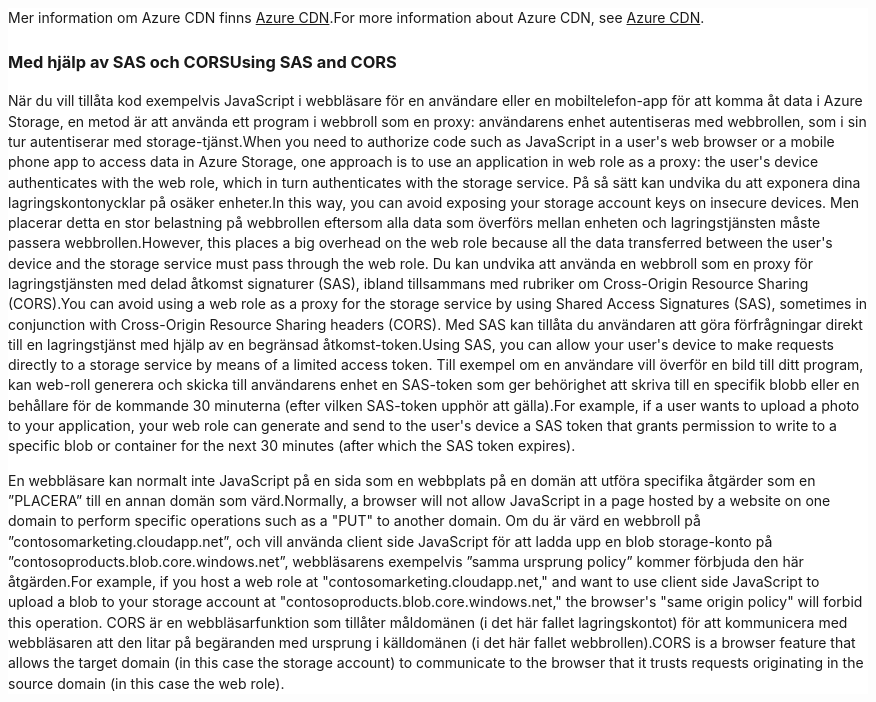<span data-ttu-id="dcc54-346">Mer information om Azure CDN finns [Azure CDN](https://azure.microsoft.com/services/cdn/).</span><span class="sxs-lookup"><span data-stu-id="dcc54-346">For more information about Azure CDN, see [Azure CDN](https://azure.microsoft.com/services/cdn/).</span></span>  

### <span data-ttu-id="dcc54-347"><a name="subheading6"></a>Med hjälp av SAS och CORS</span><span class="sxs-lookup"><span data-stu-id="dcc54-347"><a name="subheading6"></a>Using SAS and CORS</span></span>
<span data-ttu-id="dcc54-348">När du vill tillåta kod exempelvis JavaScript i webbläsare för en användare eller en mobiltelefon-app för att komma åt data i Azure Storage, en metod är att använda ett program i webbroll som en proxy: användarens enhet autentiseras med webbrollen, som i sin tur autentiserar med storage-tjänst.</span><span class="sxs-lookup"><span data-stu-id="dcc54-348">When you need to authorize code such as JavaScript in a user's web browser or a mobile phone app to access data in Azure Storage, one approach is to use an application in web role as a proxy: the user's device authenticates with the web role, which in turn authenticates with the storage service.</span></span> <span data-ttu-id="dcc54-349">På så sätt kan undvika du att exponera dina lagringskontonycklar på osäker enheter.</span><span class="sxs-lookup"><span data-stu-id="dcc54-349">In this way, you can avoid exposing your storage account keys on insecure devices.</span></span> <span data-ttu-id="dcc54-350">Men placerar detta en stor belastning på webbrollen eftersom alla data som överförs mellan enheten och lagringstjänsten måste passera webbrollen.</span><span class="sxs-lookup"><span data-stu-id="dcc54-350">However, this places a big overhead on the web role because all the data transferred between the user's device and the storage service must pass through the web role.</span></span> <span data-ttu-id="dcc54-351">Du kan undvika att använda en webbroll som en proxy för lagringstjänsten med delad åtkomst signaturer (SAS), ibland tillsammans med rubriker om Cross-Origin Resource Sharing (CORS).</span><span class="sxs-lookup"><span data-stu-id="dcc54-351">You can avoid using a web role as a proxy for the storage service by using Shared Access Signatures (SAS), sometimes in conjunction with Cross-Origin Resource Sharing headers (CORS).</span></span> <span data-ttu-id="dcc54-352">Med SAS kan tillåta du användaren att göra förfrågningar direkt till en lagringstjänst med hjälp av en begränsad åtkomst-token.</span><span class="sxs-lookup"><span data-stu-id="dcc54-352">Using SAS, you can allow your user's device to make requests directly to a storage service by means of a limited access token.</span></span> <span data-ttu-id="dcc54-353">Till exempel om en användare vill överför en bild till ditt program, kan web-roll generera och skicka till användarens enhet en SAS-token som ger behörighet att skriva till en specifik blobb eller en behållare för de kommande 30 minuterna (efter vilken SAS-token upphör att gälla).</span><span class="sxs-lookup"><span data-stu-id="dcc54-353">For example, if a user wants to upload a photo to your application, your web role can generate and send to the user's device a SAS token that grants permission to write to a specific blob or container for the next 30 minutes (after which the SAS token expires).</span></span>

<span data-ttu-id="dcc54-354">En webbläsare kan normalt inte JavaScript på en sida som en webbplats på en domän att utföra specifika åtgärder som en ”PLACERA” till en annan domän som värd.</span><span class="sxs-lookup"><span data-stu-id="dcc54-354">Normally, a browser will not allow JavaScript in a page hosted by a website on one domain to perform specific operations such as a "PUT" to another domain.</span></span> <span data-ttu-id="dcc54-355">Om du är värd en webbroll på ”contosomarketing.cloudapp.net”, och vill använda client side JavaScript för att ladda upp en blob storage-konto på ”contosoproducts.blob.core.windows.net”, webbläsarens exempelvis ”samma ursprung policy” kommer förbjuda den här åtgärden.</span><span class="sxs-lookup"><span data-stu-id="dcc54-355">For example, if you host a web role at "contosomarketing.cloudapp.net," and want to use client side JavaScript to upload a blob to your storage account at "contosoproducts.blob.core.windows.net," the browser's "same origin policy" will forbid this operation.</span></span> <span data-ttu-id="dcc54-356">CORS är en webbläsarfunktion som tillåter måldomänen (i det här fallet lagringskontot) för att kommunicera med webbläsaren att den litar på begäranden med ursprung i källdomänen (i det här fallet webbrollen).</span><span class="sxs-lookup"><span data-stu-id="dcc54-356">CORS is a browser feature that allows the target domain (in this case the storage account) to communicate to the browser that it trusts requests originating in the source domain (in this case the web role).</span></span>  
